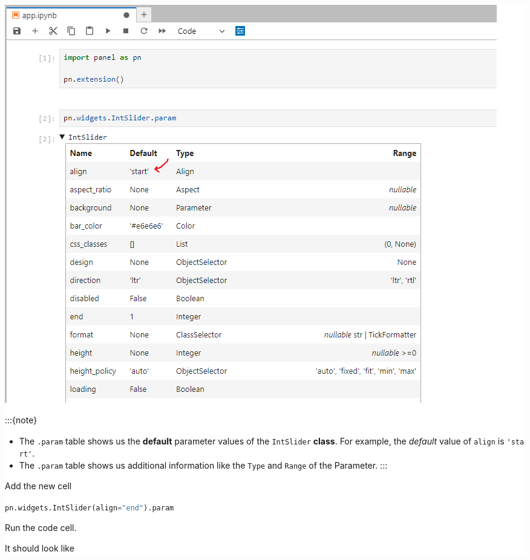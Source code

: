 ![Inspect a Panel component class with .param](../../_static/images/notebook_inspect_param_class.png)

:::{note}
- The `.param` table shows us the **default** parameter values of the `IntSlider` **class**. For example, the *default* value of `align` is `'start'`.
- The `.param` table shows us additional information like the `Type` and `Range` of the Parameter.
:::

Add the new cell

```python
pn.widgets.IntSlider(align="end").param
```

Run the code cell.

It should look like
